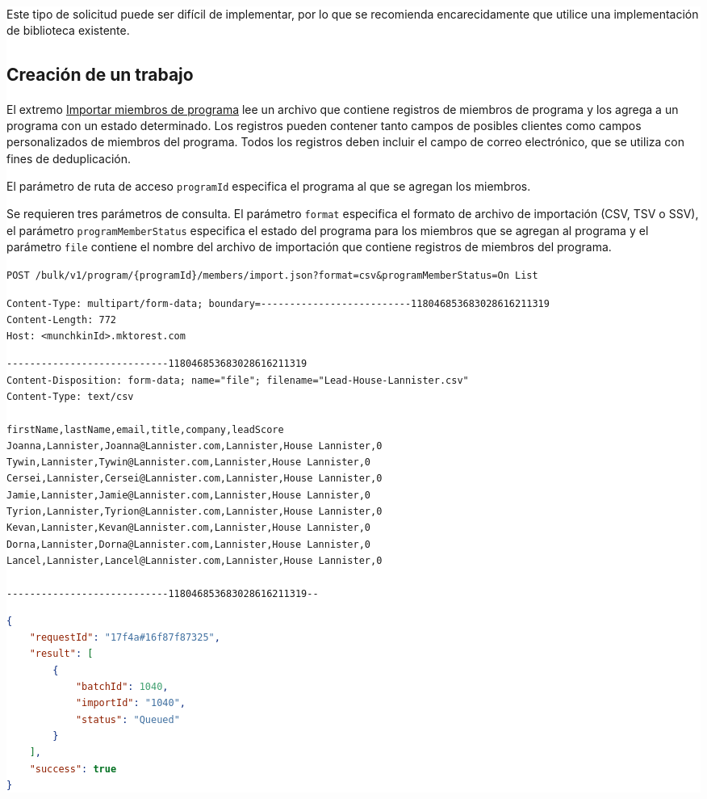 Este tipo de solicitud puede ser difícil de implementar, por lo que se recomienda encarecidamente que utilice una implementación de biblioteca existente.

## Creación de un trabajo

El extremo [Importar miembros de programa](https://developer.adobe.com/marketo-apis/api/mapi/#tag/Bulk-Import-Program-Members/operation/importProgramMemberUsingPOST) lee un archivo que contiene registros de miembros de programa y los agrega a un programa con un estado determinado. Los registros pueden contener tanto campos de posibles clientes como campos personalizados de miembros del programa. Todos los registros deben incluir el campo de correo electrónico, que se utiliza con fines de deduplicación.

El parámetro de ruta de acceso `programId` especifica el programa al que se agregan los miembros.

Se requieren tres parámetros de consulta. El parámetro `format` especifica el formato de archivo de importación (CSV, TSV o SSV), el parámetro `programMemberStatus` especifica el estado del programa para los miembros que se agregan al programa y el parámetro `file` contiene el nombre del archivo de importación que contiene registros de miembros del programa.

```
POST /bulk/v1/program/{programId}/members/import.json?format=csv&programMemberStatus=On List
```

```
Content-Type: multipart/form-data; boundary=--------------------------118046853683028616211319
Content-Length: 772
Host: <munchkinId>.mktorest.com
```

```
----------------------------118046853683028616211319
Content-Disposition: form-data; name="file"; filename="Lead-House-Lannister.csv"
Content-Type: text/csv

firstName,lastName,email,title,company,leadScore
Joanna,Lannister,Joanna@Lannister.com,Lannister,House Lannister,0
Tywin,Lannister,Tywin@Lannister.com,Lannister,House Lannister,0
Cersei,Lannister,Cersei@Lannister.com,Lannister,House Lannister,0
Jamie,Lannister,Jamie@Lannister.com,Lannister,House Lannister,0
Tyrion,Lannister,Tyrion@Lannister.com,Lannister,House Lannister,0
Kevan,Lannister,Kevan@Lannister.com,Lannister,House Lannister,0
Dorna,Lannister,Dorna@Lannister.com,Lannister,House Lannister,0
Lancel,Lannister,Lancel@Lannister.com,Lannister,House Lannister,0

----------------------------118046853683028616211319--
```

```json
{
    "requestId": "17f4a#16f87f87325",
    "result": [
        {
            "batchId": 1040,
            "importId": "1040",
            "status": "Queued"
        }
    ],
    "success": true
}
```
